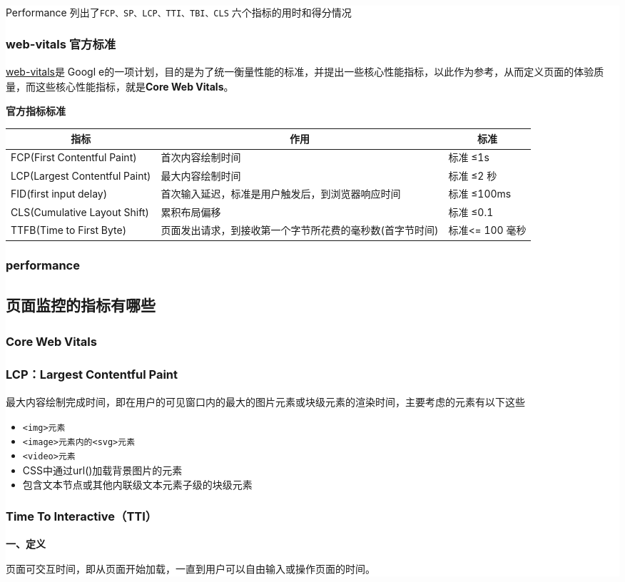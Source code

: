 Performance 列出了`FCP、SP、LCP、TTI、TBI、CLS` 六个指标的用时和得分情况



### web-vitals 官方标准

[web-vitals](https://www.npmjs.com/package/web-vitals)是 Googl e的一项计划，目的是为了统一衡量性能的标准，并提出一些核心性能指标，以此作为参考，从而定义页面的体验质量，而这些核心性能指标，就是**Core Web Vitals**。





**官方指标标准**

| 指标                          | 作用                                                     | 标准            |
| ----------------------------- | -------------------------------------------------------- | --------------- |
| FCP(First Contentful Paint)   | 首次内容绘制时间                                         | 标准 ≤1s        |
| LCP(Largest Contentful Paint) | 最大内容绘制时间                                         | 标准 ≤2 秒      |
| FID(first input delay)        | 首次输入延迟，标准是用户触发后，到浏览器响应时间         | 标准 ≤100ms     |
| CLS(Cumulative Layout Shift)  | 累积布局偏移                                             | 标准 ≤0.1       |
| TTFB(Time to First Byte)      | 页面发出请求，到接收第一个字节所花费的毫秒数(首字节时间) | 标准<= 100 毫秒 |



### performance







## 页面监控的指标有哪些

### Core Web Vitals





### LCP：Largest Contentful Paint

最大内容绘制完成时间，即在用户的可见窗口内的最大的图片元素或块级元素的渲染时间，主要考虑的元素有以下这些

- `<img>元素`
- `<image>元素内的<svg>元素`
- `<video>元素`
- CSS中通过url()加载背景图片的元素
- 包含文本节点或其他内联级文本元素子级的块级元素

### Time To Interactive（TTI）

**一、定义**

页面可交互时间，即从页面开始加载，一直到用户可以自由输入或操作页面的时间。
